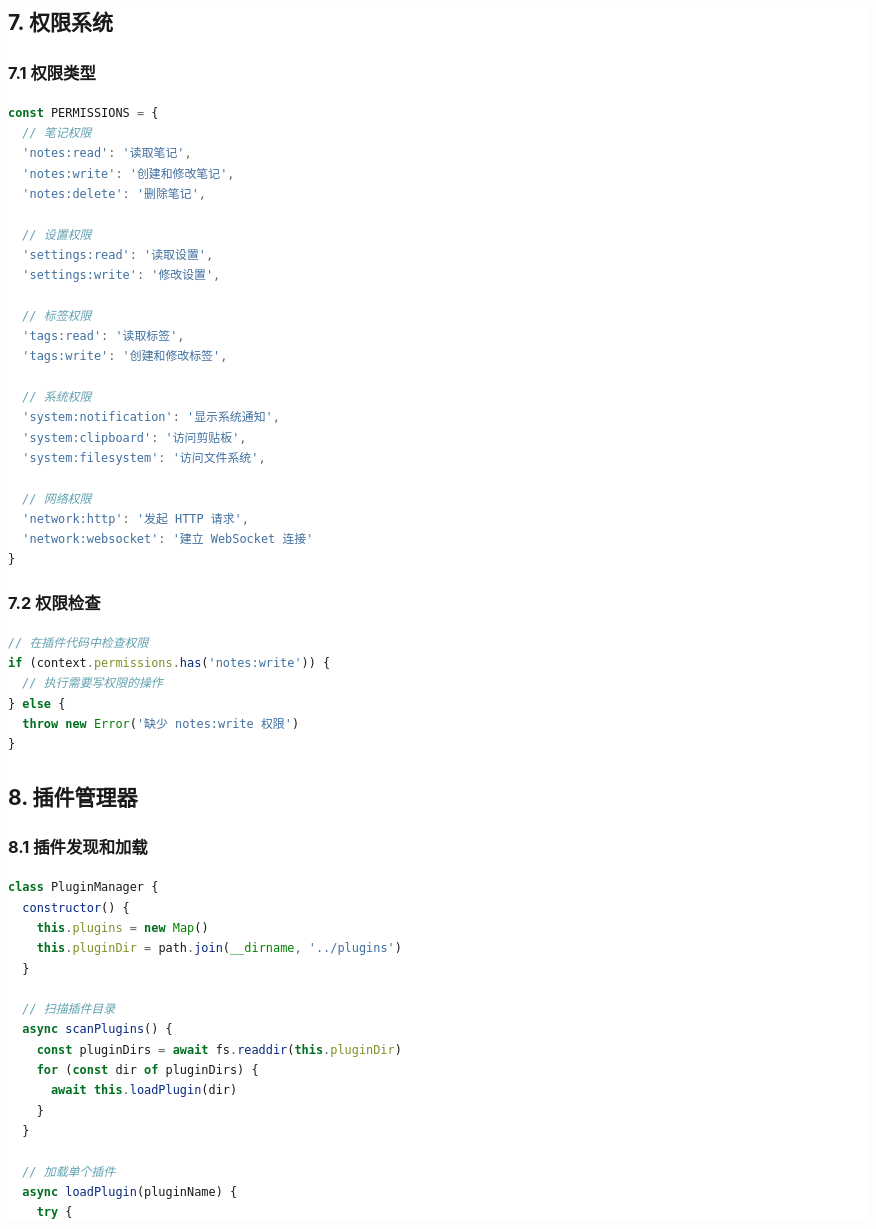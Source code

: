
## 7. 权限系统

### 7.1 权限类型

```javascript
const PERMISSIONS = {
  // 笔记权限
  'notes:read': '读取笔记',
  'notes:write': '创建和修改笔记',
  'notes:delete': '删除笔记',
  
  // 设置权限
  'settings:read': '读取设置',
  'settings:write': '修改设置',
  
  // 标签权限
  'tags:read': '读取标签',
  'tags:write': '创建和修改标签',
  
  // 系统权限
  'system:notification': '显示系统通知',
  'system:clipboard': '访问剪贴板',
  'system:filesystem': '访问文件系统',
  
  // 网络权限
  'network:http': '发起 HTTP 请求',
  'network:websocket': '建立 WebSocket 连接'
}
```

### 7.2 权限检查

```javascript
// 在插件代码中检查权限
if (context.permissions.has('notes:write')) {
  // 执行需要写权限的操作
} else {
  throw new Error('缺少 notes:write 权限')
}
```

## 8. 插件管理器

### 8.1 插件发现和加载

```javascript
class PluginManager {
  constructor() {
    this.plugins = new Map()
    this.pluginDir = path.join(__dirname, '../plugins')
  }

  // 扫描插件目录
  async scanPlugins() {
    const pluginDirs = await fs.readdir(this.pluginDir)
    for (const dir of pluginDirs) {
      await this.loadPlugin(dir)
    }
  }

  // 加载单个插件
  async loadPlugin(pluginName) {
    try {
```